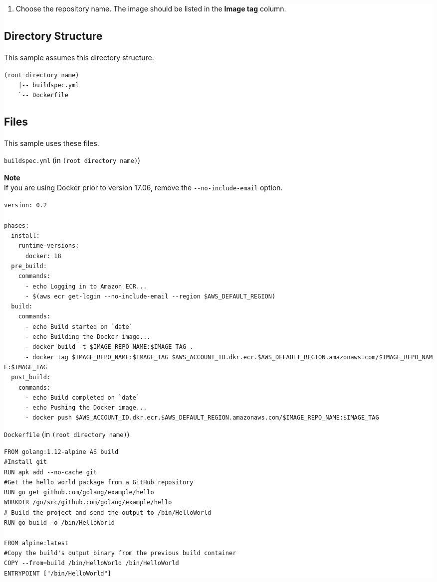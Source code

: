    1. Choose the repository name\. The image should be listed in the **Image tag** column\.

## Directory Structure<a name="sample-docker-dir"></a>

This sample assumes this directory structure\.

```
(root directory name)
    |-- buildspec.yml
    `-- Dockerfile
```

## Files<a name="sample-docker-files"></a>

This sample uses these files\.

`buildspec.yml` \(in `(root directory name)`\)

**Note**  
If you are using Docker prior to version 17\.06, remove the `--no-include-email` option\.

```
version: 0.2

phases:
  install:
    runtime-versions:
      docker: 18
  pre_build:
    commands:
      - echo Logging in to Amazon ECR...
      - $(aws ecr get-login --no-include-email --region $AWS_DEFAULT_REGION)
  build:
    commands:
      - echo Build started on `date`
      - echo Building the Docker image...          
      - docker build -t $IMAGE_REPO_NAME:$IMAGE_TAG .
      - docker tag $IMAGE_REPO_NAME:$IMAGE_TAG $AWS_ACCOUNT_ID.dkr.ecr.$AWS_DEFAULT_REGION.amazonaws.com/$IMAGE_REPO_NAME:$IMAGE_TAG      
  post_build:
    commands:
      - echo Build completed on `date`
      - echo Pushing the Docker image...
      - docker push $AWS_ACCOUNT_ID.dkr.ecr.$AWS_DEFAULT_REGION.amazonaws.com/$IMAGE_REPO_NAME:$IMAGE_TAG
```

`Dockerfile` \(in `(root directory name)`\)

```
FROM golang:1.12-alpine AS build
#Install git
RUN apk add --no-cache git
#Get the hello world package from a GitHub repository
RUN go get github.com/golang/example/hello
WORKDIR /go/src/github.com/golang/example/hello
# Build the project and send the output to /bin/HelloWorld 
RUN go build -o /bin/HelloWorld

FROM alpine:latest
#Copy the build's output binary from the previous build container
COPY --from=build /bin/HelloWorld /bin/HelloWorld
ENTRYPOINT ["/bin/HelloWorld"]
```
